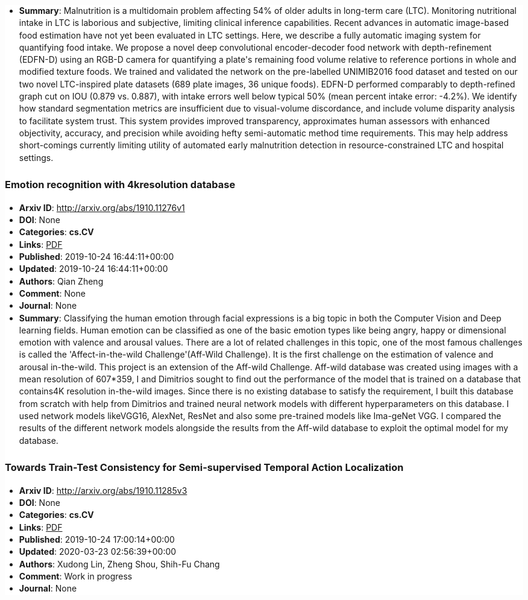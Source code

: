 - **Summary**: Malnutrition is a multidomain problem affecting 54% of older adults in long-term care (LTC). Monitoring nutritional intake in LTC is laborious and subjective, limiting clinical inference capabilities. Recent advances in automatic image-based food estimation have not yet been evaluated in LTC settings. Here, we describe a fully automatic imaging system for quantifying food intake. We propose a novel deep convolutional encoder-decoder food network with depth-refinement (EDFN-D) using an RGB-D camera for quantifying a plate's remaining food volume relative to reference portions in whole and modified texture foods. We trained and validated the network on the pre-labelled UNIMIB2016 food dataset and tested on our two novel LTC-inspired plate datasets (689 plate images, 36 unique foods). EDFN-D performed comparably to depth-refined graph cut on IOU (0.879 vs. 0.887), with intake errors well below typical 50% (mean percent intake error: -4.2%). We identify how standard segmentation metrics are insufficient due to visual-volume discordance, and include volume disparity analysis to facilitate system trust. This system provides improved transparency, approximates human assessors with enhanced objectivity, accuracy, and precision while avoiding hefty semi-automatic method time requirements. This may help address short-comings currently limiting utility of automated early malnutrition detection in resource-constrained LTC and hospital settings.



### Emotion recognition with 4kresolution database
- **Arxiv ID**: http://arxiv.org/abs/1910.11276v1
- **DOI**: None
- **Categories**: **cs.CV**
- **Links**: [PDF](http://arxiv.org/pdf/1910.11276v1)
- **Published**: 2019-10-24 16:44:11+00:00
- **Updated**: 2019-10-24 16:44:11+00:00
- **Authors**: Qian Zheng
- **Comment**: None
- **Journal**: None
- **Summary**: Classifying the human emotion through facial expressions is a big topic in both the Computer Vision and Deep learning fields. Human emotion can be classified as one of the basic emotion types like being angry, happy or dimensional emotion with valence and arousal values. There are a lot of related challenges in this topic, one of the most famous challenges is called the 'Affect-in-the-wild Challenge'(Aff-Wild Challenge). It is the first challenge on the estimation of valence and arousal in-the-wild. This project is an extension of the Aff-wild Challenge. Aff-wild database was created using images with a mean resolution of 607*359, I and Dimitrios sought to find out the performance of the model that is trained on a database that contains4K resolution in-the-wild images. Since there is no existing database to satisfy the requirement, I built this database from scratch with help from Dimitrios and trained neural network models with different hyperparameters on this database. I used network models likeVGG16, AlexNet, ResNet and also some pre-trained models like Ima-geNet VGG. I compared the results of the different network models alongside the results from the Aff-wild database to exploit the optimal model for my database.



### Towards Train-Test Consistency for Semi-supervised Temporal Action Localization
- **Arxiv ID**: http://arxiv.org/abs/1910.11285v3
- **DOI**: None
- **Categories**: **cs.CV**
- **Links**: [PDF](http://arxiv.org/pdf/1910.11285v3)
- **Published**: 2019-10-24 17:00:14+00:00
- **Updated**: 2020-03-23 02:56:39+00:00
- **Authors**: Xudong Lin, Zheng Shou, Shih-Fu Chang
- **Comment**: Work in progress
- **Journal**: None